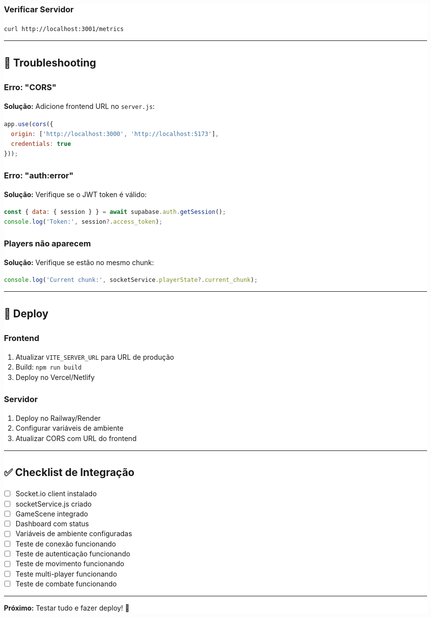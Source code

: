 ### Verificar Servidor
```bash
curl http://localhost:3001/metrics
```

---

## 🐛 Troubleshooting

### Erro: "CORS"
**Solução:** Adicione frontend URL no `server.js`:
```javascript
app.use(cors({
  origin: ['http://localhost:3000', 'http://localhost:5173'],
  credentials: true
}));
```

### Erro: "auth:error"
**Solução:** Verifique se o JWT token é válido:
```javascript
const { data: { session } } = await supabase.auth.getSession();
console.log('Token:', session?.access_token);
```

### Players não aparecem
**Solução:** Verifique se estão no mesmo chunk:
```javascript
console.log('Current chunk:', socketService.playerState?.current_chunk);
```

---

## 🚀 Deploy

### Frontend
1. Atualizar `VITE_SERVER_URL` para URL de produção
2. Build: `npm run build`
3. Deploy no Vercel/Netlify

### Servidor
1. Deploy no Railway/Render
2. Configurar variáveis de ambiente
3. Atualizar CORS com URL do frontend

---

## ✅ Checklist de Integração

- [ ] Socket.io client instalado
- [ ] socketService.js criado
- [ ] GameScene integrado
- [ ] Dashboard com status
- [ ] Variáveis de ambiente configuradas
- [ ] Teste de conexão funcionando
- [ ] Teste de autenticação funcionando
- [ ] Teste de movimento funcionando
- [ ] Teste multi-player funcionando
- [ ] Teste de combate funcionando

---

**Próximo:** Testar tudo e fazer deploy! 🎉


